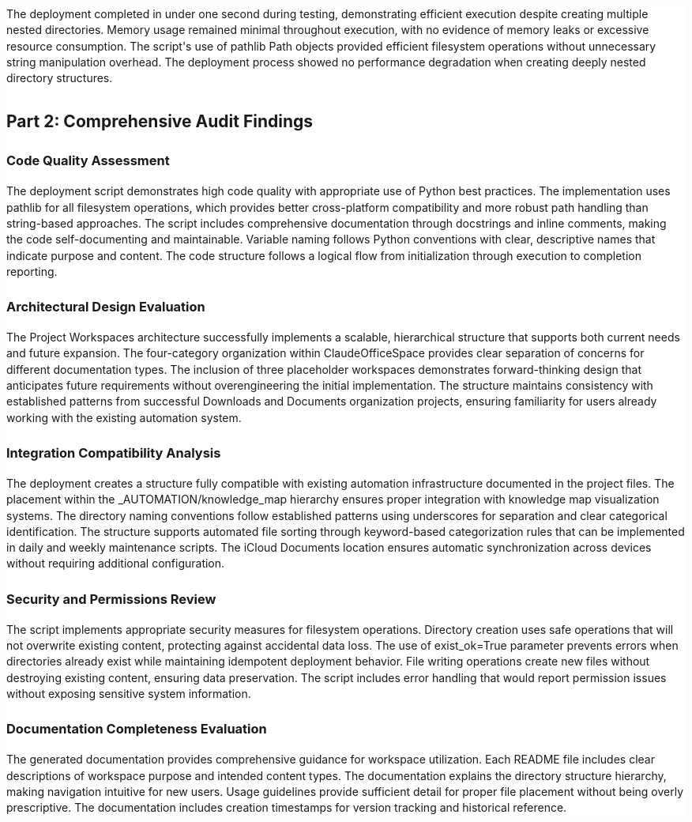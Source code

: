 The deployment completed in under one second during testing, demonstrating efficient execution despite creating multiple nested directories. Memory usage remained minimal throughout execution, with no evidence of memory leaks or excessive resource consumption. The script's use of pathlib Path objects provided efficient filesystem operations without unnecessary string manipulation overhead. The deployment process showed no performance degradation when creating deeply nested directory structures.

## Part 2: Comprehensive Audit Findings

### Code Quality Assessment

The deployment script demonstrates high code quality with appropriate use of Python best practices. The implementation uses pathlib for all filesystem operations, which provides better cross-platform compatibility and more robust path handling than string-based approaches. The script includes comprehensive documentation through docstrings and inline comments, making the code self-documenting and maintainable. Variable naming follows Python conventions with clear, descriptive names that indicate purpose and content. The code structure follows a logical flow from initialization through execution to completion reporting.

### Architectural Design Evaluation

The Project Workspaces architecture successfully implements a scalable, hierarchical structure that supports both current needs and future expansion. The four-category organization within ClaudeOfficeSpace provides clear separation of concerns for different documentation types. The inclusion of three placeholder workspaces demonstrates forward-thinking design that anticipates future requirements without overengineering the initial implementation. The structure maintains consistency with established patterns from successful Downloads and Documents organization projects, ensuring familiarity for users already working with the existing automation system.

### Integration Compatibility Analysis

The deployment creates a structure fully compatible with existing automation infrastructure documented in the project files. The placement within the _AUTOMATION/knowledge_map hierarchy ensures proper integration with knowledge map visualization systems. The directory naming conventions follow established patterns using underscores for separation and clear categorical identification. The structure supports automated file sorting through keyword-based categorization rules that can be implemented in daily and weekly maintenance scripts. The iCloud Documents location ensures automatic synchronization across devices without requiring additional configuration.

### Security and Permissions Review

The script implements appropriate security measures for filesystem operations. Directory creation uses safe operations that will not overwrite existing content, protecting against accidental data loss. The use of exist_ok=True parameter prevents errors when directories already exist while maintaining idempotent deployment behavior. File writing operations create new files without destroying existing content, ensuring data preservation. The script includes error handling that would report permission issues without exposing sensitive system information.

### Documentation Completeness Evaluation

The generated documentation provides comprehensive guidance for workspace utilization. Each README file includes clear descriptions of workspace purpose and intended content types. The documentation explains the directory structure hierarchy, making navigation intuitive for new users. Usage guidelines provide sufficient detail for proper file placement without being overly prescriptive. The documentation includes creation timestamps for version tracking and historical reference.
